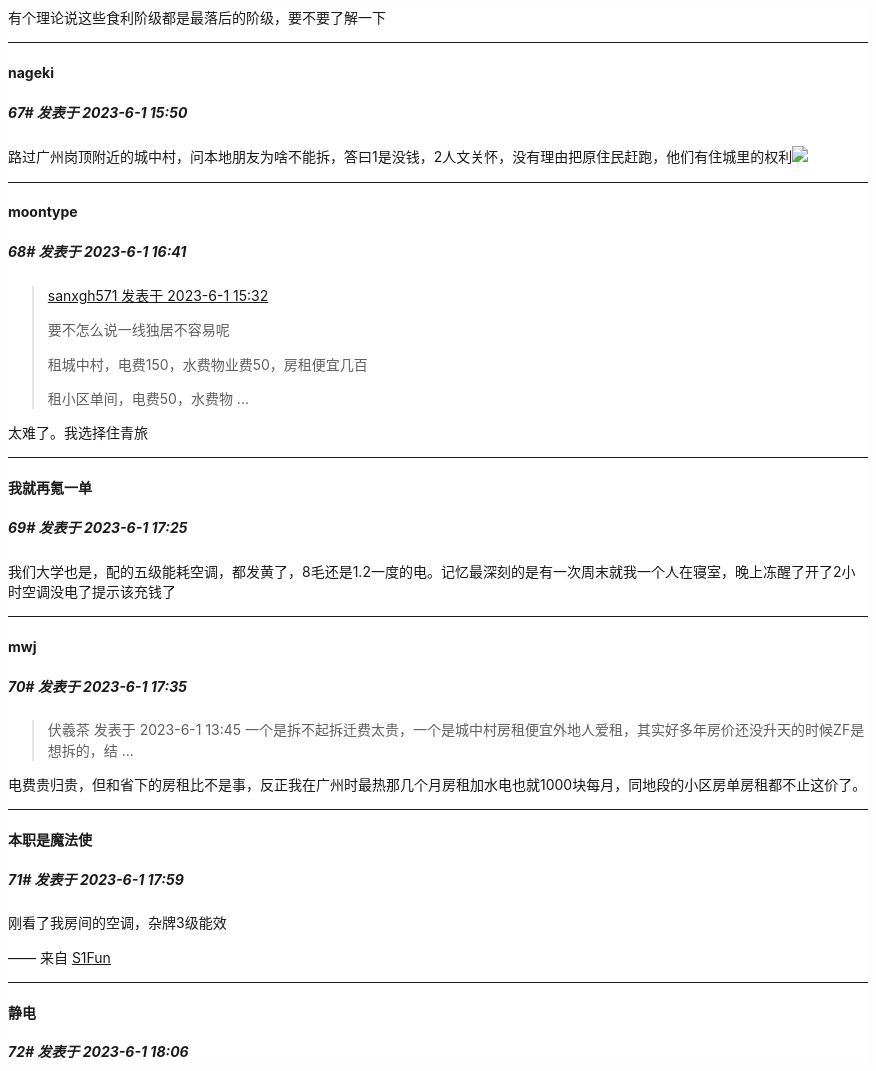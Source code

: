 有个理论说这些食利阶级都是最落后的阶级，要不要了解一下

*****

####  nageki  
##### 67#       发表于 2023-6-1 15:50

路过广州岗顶附近的城中村，问本地朋友为啥不能拆，答曰1是没钱，2人文关怀，没有理由把原住民赶跑，他们有住城里的权利<img src="https://static.saraba1st.com/image/smiley/face2017/003.png" referrerpolicy="no-referrer">


*****

####  moontype  
##### 68#       发表于 2023-6-1 16:41

<blockquote><a href="httphttps://bbs.saraba1st.com/2b/forum.php?mod=redirect&amp;goto=findpost&amp;pid=61077679&amp;ptid=2137862" target="_blank">sanxgh571 发表于 2023-6-1 15:32</a>

要不怎么说一线独居不容易呢

租城中村，电费150，水费物业费50，房租便宜几百

租小区单间，电费50，水费物 ...</blockquote>
太难了。我选择住青旅


*****

####  我就再氪一单  
##### 69#       发表于 2023-6-1 17:25

我们大学也是，配的五级能耗空调，都发黄了，8毛还是1.2一度的电。记忆最深刻的是有一次周末就我一个人在寝室，晚上冻醒了开了2小时空调没电了提示该充钱了


*****

####  mwj  
##### 70#       发表于 2023-6-1 17:35

<blockquote>伏羲茶 发表于 2023-6-1 13:45
一个是拆不起拆迁费太贵，一个是城中村房租便宜外地人爱租，其实好多年房价还没升天的时候ZF是想拆的，结 ...</blockquote>
电费贵归贵，但和省下的房租比不是事，反正我在广州时最热那几个月房租加水电也就1000块每月，同地段的小区房单房租都不止这价了。


*****

####  本职是魔法使  
##### 71#       发表于 2023-6-1 17:59

刚看了我房间的空调，杂牌3级能效

—— 来自 [S1Fun](https://s1fun.koalcat.com)


*****

####  静电  
##### 72#       发表于 2023-6-1 18:06
